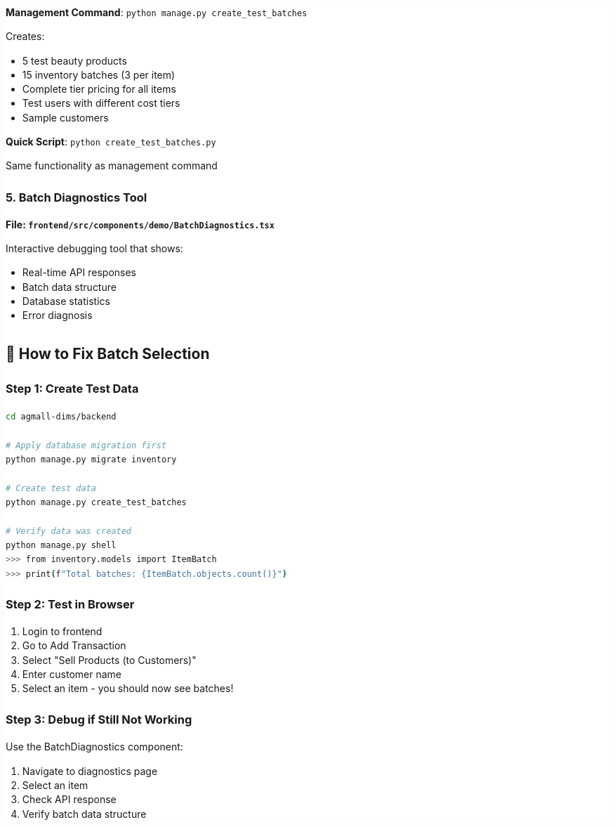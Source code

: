 **Management Command**: `python manage.py create_test_batches`

Creates:
- 5 test beauty products
- 15 inventory batches (3 per item)
- Complete tier pricing for all items
- Test users with different cost tiers
- Sample customers

**Quick Script**: `python create_test_batches.py`

Same functionality as management command

### 5. Batch Diagnostics Tool

**File: `frontend/src/components/demo/BatchDiagnostics.tsx`**

Interactive debugging tool that shows:
- Real-time API responses
- Batch data structure
- Database statistics
- Error diagnosis

## 🚀 How to Fix Batch Selection

### Step 1: Create Test Data
```bash
cd agmall-dims/backend

# Apply database migration first
python manage.py migrate inventory

# Create test data
python manage.py create_test_batches

# Verify data was created
python manage.py shell
>>> from inventory.models import ItemBatch
>>> print(f"Total batches: {ItemBatch.objects.count()}")
```

### Step 2: Test in Browser
1. Login to frontend
2. Go to Add Transaction
3. Select "Sell Products (to Customers)"
4. Enter customer name
5. Select an item - you should now see batches!

### Step 3: Debug if Still Not Working

Use the BatchDiagnostics component:
1. Navigate to diagnostics page
2. Select an item
3. Check API response
4. Verify batch data structure
